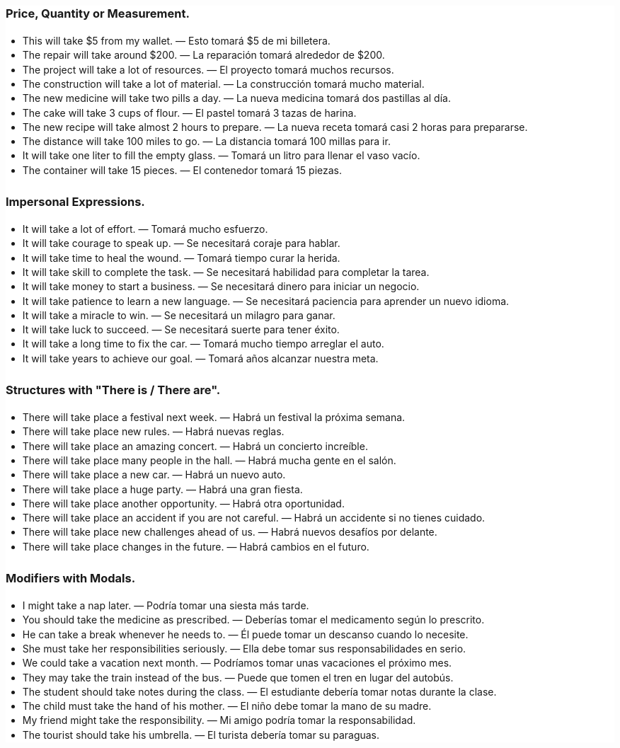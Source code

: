 ### Price, Quantity or Measurement.

*   This will take $5 from my wallet. — Esto tomará $5 de mi billetera.
*   The repair will take around $200. — La reparación tomará alrededor de $200.
*   The project will take a lot of resources. — El proyecto tomará muchos recursos.
*   The construction will take a lot of material. — La construcción tomará mucho material.
*   The new medicine will take two pills a day. — La nueva medicina tomará dos pastillas al día.
*   The cake will take 3 cups of flour. — El pastel tomará 3 tazas de harina.
*   The new recipe will take almost 2 hours to prepare. — La nueva receta tomará casi 2 horas para prepararse.
*   The distance will take 100 miles to go. — La distancia tomará 100 millas para ir.
*   It will take one liter to fill the empty glass. — Tomará un litro para llenar el vaso vacío.
*   The container will take 15 pieces. — El contenedor tomará 15 piezas.

### Impersonal Expressions.

*   It will take a lot of effort. — Tomará mucho esfuerzo.
*   It will take courage to speak up. — Se necesitará coraje para hablar.
*   It will take time to heal the wound. — Tomará tiempo curar la herida.
*   It will take skill to complete the task. — Se necesitará habilidad para completar la tarea.
*   It will take money to start a business. — Se necesitará dinero para iniciar un negocio.
*   It will take patience to learn a new language. — Se necesitará paciencia para aprender un nuevo idioma.
*   It will take a miracle to win. — Se necesitará un milagro para ganar.
*   It will take luck to succeed. — Se necesitará suerte para tener éxito.
*   It will take a long time to fix the car. — Tomará mucho tiempo arreglar el auto.
*   It will take years to achieve our goal. — Tomará años alcanzar nuestra meta.

### Structures with "There is / There are".

*   There will take place a festival next week. — Habrá un festival la próxima semana.
*   There will take place new rules. — Habrá nuevas reglas.
*   There will take place an amazing concert. — Habrá un concierto increíble.
*   There will take place many people in the hall. — Habrá mucha gente en el salón.
*   There will take place a new car. — Habrá un nuevo auto.
*   There will take place a huge party. — Habrá una gran fiesta.
*   There will take place another opportunity. — Habrá otra oportunidad.
*   There will take place an accident if you are not careful. — Habrá un accidente si no tienes cuidado.
*   There will take place new challenges ahead of us. — Habrá nuevos desafíos por delante.
*   There will take place changes in the future. — Habrá cambios en el futuro.

### Modifiers with Modals.

*   I might take a nap later. — Podría tomar una siesta más tarde.
*   You should take the medicine as prescribed. — Deberías tomar el medicamento según lo prescrito.
*   He can take a break whenever he needs to. — Él puede tomar un descanso cuando lo necesite.
*   She must take her responsibilities seriously. — Ella debe tomar sus responsabilidades en serio.
*   We could take a vacation next month. — Podríamos tomar unas vacaciones el próximo mes.
*   They may take the train instead of the bus. — Puede que tomen el tren en lugar del autobús.
*   The student should take notes during the class. — El estudiante debería tomar notas durante la clase.
*   The child must take the hand of his mother. — El niño debe tomar la mano de su madre.
*   My friend might take the responsibility. — Mi amigo podría tomar la responsabilidad.
*   The tourist should take his umbrella. — El turista debería tomar su paraguas.
